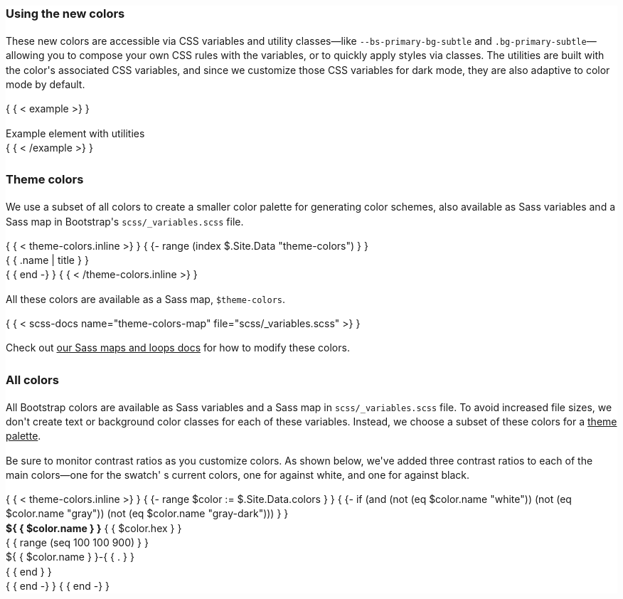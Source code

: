 ### Using the new colors

These new colors are accessible via CSS variables and utility classes—like
`--bs-primary-bg-subtle` and `.bg-primary-subtle`—allowing you to compose your
own CSS rules with the variables, or to quickly apply styles via classes. The
utilities are built with the color's associated CSS variables, and since we
customize those CSS variables for dark mode, they are also adaptive to color
mode by default.

{ { < example >} }
<div class="p-3 text-primary-emphasis bg-primary-subtle border border-primary-subtle rounded-3">
  Example element with utilities
</div>
{ { < /example >} }

### Theme colors

We use a subset of all colors to create a smaller color palette for generating
color schemes, also available as Sass variables and a Sass map in Bootstrap's
`scss/_variables.scss` file.

<div class="row">
  { { < theme-colors.inline >} }
  { {- range (index $.Site.Data "theme-colors") } }
    <div class="col-md-4">
      <div class="p-3 mb-3 text-bg-{ { .name } } rounded-3">{ { .name | title } }</div>
    </div>
  { { end -} }
  { { < /theme-colors.inline >} }
</div>

All these colors are available as a Sass map, `$theme-colors`.

{ { < scss-docs name="theme-colors-map" file="scss/_variables.scss" >} }

Check out [our Sass maps and loops docs](/customize/sass.md#maps-and-loops) for how to modify these colors.

### All colors

All Bootstrap colors are available as Sass variables and a Sass map in
`scss/_variables.scss` file. To avoid increased file sizes, we don't create text
or background color classes for each of these variables. Instead, we choose a
subset of these colors for a [theme palette](#theme-colors).

Be sure to monitor contrast ratios as you customize colors. As shown below,
we've added three contrast ratios to each of the main colors—one for the swatch'
s current colors, one for against white, and one for against black.

<div class="row font-monospace">
  { { < theme-colors.inline >} }
  { {- range $color := $.Site.Data.colors } }
    { {- if (and (not (eq $color.name "white")) (not (eq $color.name "gray")) (not (eq $color.name "gray-dark"))) } }
    <div class="col-md-4 mb-3">
      <div class="p-3 mb-2 position-relative swatch-{ { $color.name } }">
        <strong class="d-block">${ { $color.name } }</strong>
        { { $color.hex } }
      </div>
      { { range (seq 100 100 900) } }
      <div class="p-3 bd-{ { $color.name } }-{ { . } }">${ { $color.name } }-{ { . } }</div>
      { { end } }
    </div>
    { { end -} }
  { { end -} }
